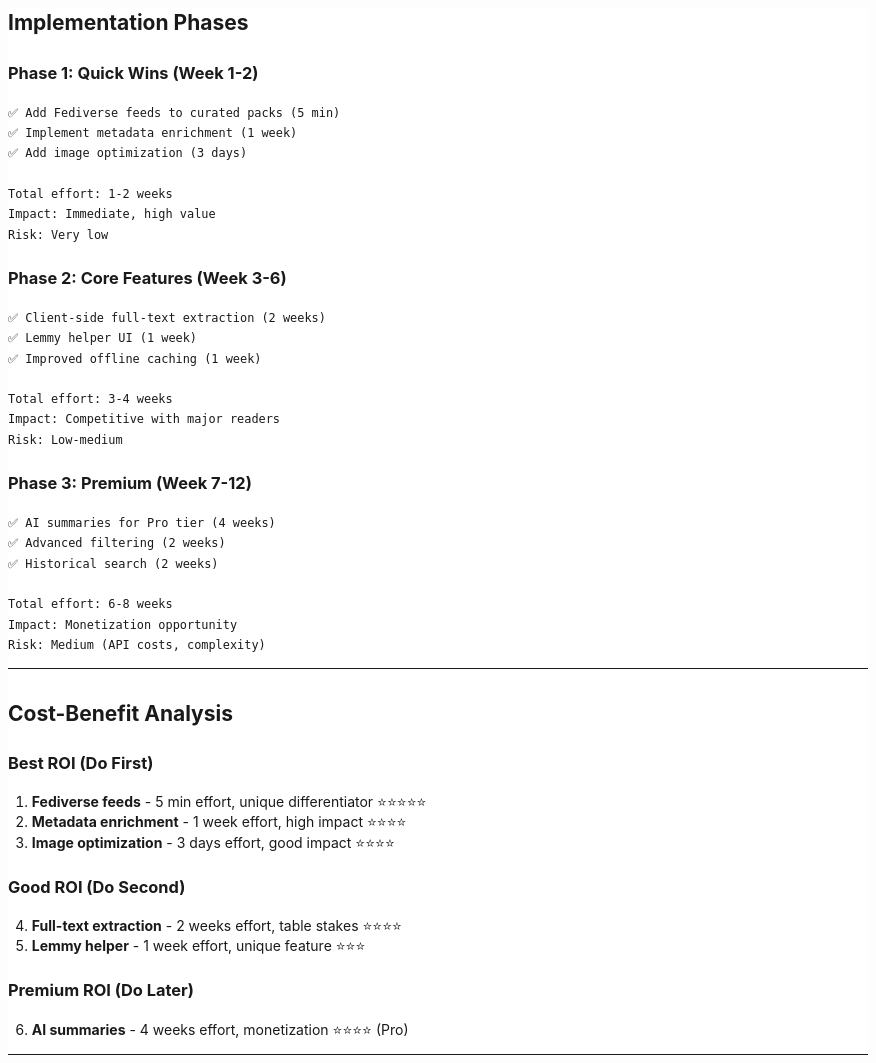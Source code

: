 
## Implementation Phases

### Phase 1: Quick Wins (Week 1-2)
```
✅ Add Fediverse feeds to curated packs (5 min)
✅ Implement metadata enrichment (1 week)
✅ Add image optimization (3 days)

Total effort: 1-2 weeks
Impact: Immediate, high value
Risk: Very low
```

### Phase 2: Core Features (Week 3-6)
```
✅ Client-side full-text extraction (2 weeks)
✅ Lemmy helper UI (1 week)
✅ Improved offline caching (1 week)

Total effort: 3-4 weeks
Impact: Competitive with major readers
Risk: Low-medium
```

### Phase 3: Premium (Week 7-12)
```
✅ AI summaries for Pro tier (4 weeks)
✅ Advanced filtering (2 weeks)
✅ Historical search (2 weeks)

Total effort: 6-8 weeks
Impact: Monetization opportunity
Risk: Medium (API costs, complexity)
```

---

## Cost-Benefit Analysis

### Best ROI (Do First)
1. **Fediverse feeds** - 5 min effort, unique differentiator ⭐⭐⭐⭐⭐
2. **Metadata enrichment** - 1 week effort, high impact ⭐⭐⭐⭐
3. **Image optimization** - 3 days effort, good impact ⭐⭐⭐⭐

### Good ROI (Do Second)
4. **Full-text extraction** - 2 weeks effort, table stakes ⭐⭐⭐⭐
5. **Lemmy helper** - 1 week effort, unique feature ⭐⭐⭐

### Premium ROI (Do Later)
6. **AI summaries** - 4 weeks effort, monetization ⭐⭐⭐⭐ (Pro)

---